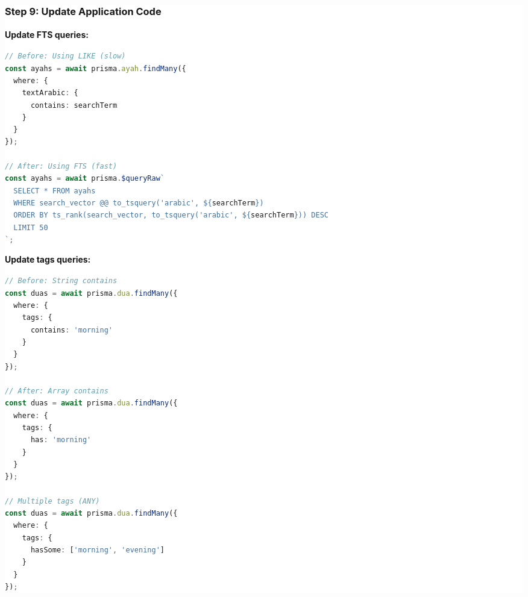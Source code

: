 ### Step 9: Update Application Code

**Update FTS queries:**

```typescript
// Before: Using LIKE (slow)
const ayahs = await prisma.ayah.findMany({
  where: {
    textArabic: {
      contains: searchTerm
    }
  }
});

// After: Using FTS (fast)
const ayahs = await prisma.$queryRaw`
  SELECT * FROM ayahs
  WHERE search_vector @@ to_tsquery('arabic', ${searchTerm})
  ORDER BY ts_rank(search_vector, to_tsquery('arabic', ${searchTerm})) DESC
  LIMIT 50
`;
```

**Update tags queries:**

```typescript
// Before: String contains
const duas = await prisma.dua.findMany({
  where: {
    tags: {
      contains: 'morning'
    }
  }
});

// After: Array contains
const duas = await prisma.dua.findMany({
  where: {
    tags: {
      has: 'morning'
    }
  }
});

// Multiple tags (ANY)
const duas = await prisma.dua.findMany({
  where: {
    tags: {
      hasSome: ['morning', 'evening']
    }
  }
});
```
